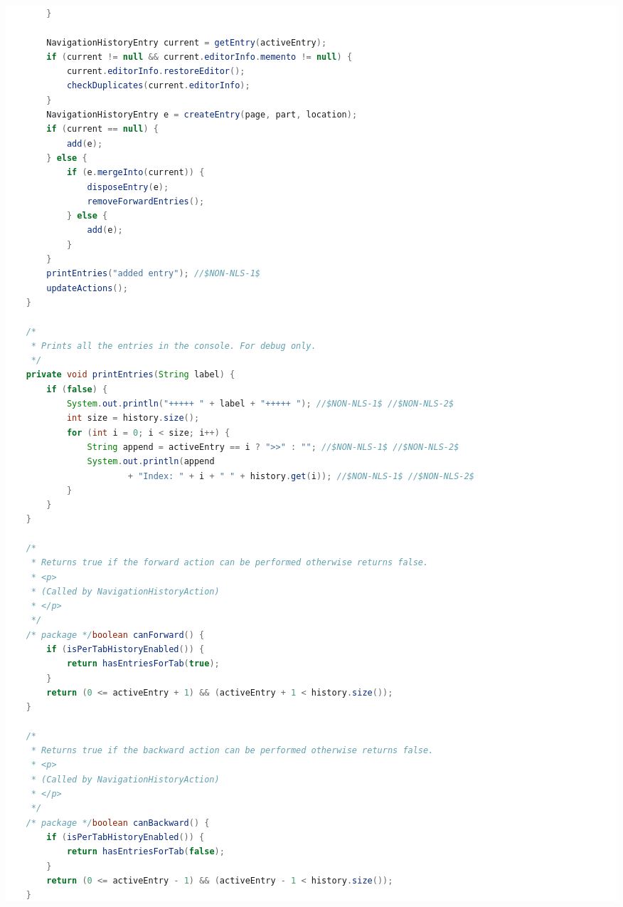 ```java
		}

        NavigationHistoryEntry current = getEntry(activeEntry);
        if (current != null && current.editorInfo.memento != null) {
            current.editorInfo.restoreEditor();
            checkDuplicates(current.editorInfo);
        }
        NavigationHistoryEntry e = createEntry(page, part, location);
        if (current == null) {
            add(e);
        } else {
            if (e.mergeInto(current)) {
                disposeEntry(e);
                removeForwardEntries();
            } else {
                add(e);
            }
        }
        printEntries("added entry"); //$NON-NLS-1$
        updateActions();
    }

    /*
     * Prints all the entries in the console. For debug only.
     */
    private void printEntries(String label) {
        if (false) {
            System.out.println("+++++ " + label + "+++++ "); //$NON-NLS-1$ //$NON-NLS-2$
            int size = history.size();
            for (int i = 0; i < size; i++) {
                String append = activeEntry == i ? ">>" : ""; //$NON-NLS-1$ //$NON-NLS-2$
                System.out.println(append
                        + "Index: " + i + " " + history.get(i)); //$NON-NLS-1$ //$NON-NLS-2$
            }
        }
    }

    /*
     * Returns true if the forward action can be performed otherwise returns false.
     * <p>
     * (Called by NavigationHistoryAction)
     * </p>
     */
    /* package */boolean canForward() {
    	if (isPerTabHistoryEnabled()) {
    		return hasEntriesForTab(true);
    	}
        return (0 <= activeEntry + 1) && (activeEntry + 1 < history.size());
    }

    /*
     * Returns true if the backward action can be performed otherwise returns false.
     * <p>
     * (Called by NavigationHistoryAction)
     * </p>
     */
    /* package */boolean canBackward() {
    	if (isPerTabHistoryEnabled()) {
    		return hasEntriesForTab(false);
    	}
        return (0 <= activeEntry - 1) && (activeEntry - 1 < history.size());
    }

```